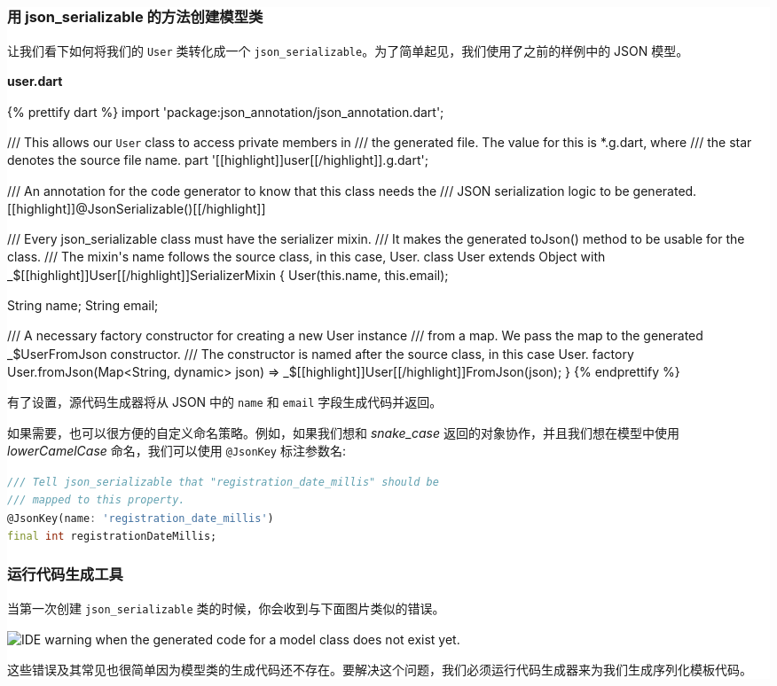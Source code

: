 ### 用 json_serializable 的方法创建模型类

让我们看下如何将我们的 `User` 类转化成一个 `json_serializable`。为了简单起见，我们使用了之前的样例中的 JSON 模型。

**user.dart**


{% prettify dart %} 
import 'package:json_annotation/json_annotation.dart';

/// This allows our `User` class to access private members in 
/// the generated file. The value for this is *.g.dart, where 
/// the star denotes the source file name.
part '[[highlight]]user[[/highlight]].g.dart';

/// An annotation for the code generator to know that this class needs the 
/// JSON serialization logic to be generated.
[[highlight]]@JsonSerializable()[[/highlight]]

/// Every json_serializable class must have the serializer mixin. 
/// It makes the generated toJson() method to be usable for the class. 
/// The mixin's name follows the source class, in this case, User.
class User extends Object with _$[[highlight]]User[[/highlight]]SerializerMixin {
  User(this.name, this.email);

  String name;
  String email;

  /// A necessary factory constructor for creating a new User instance
  /// from a map. We pass the map to the generated _$UserFromJson constructor. 
  /// The constructor is named after the source class, in this case User.
  factory User.fromJson(Map<String, dynamic> json) => _$[[highlight]]User[[/highlight]]FromJson(json);
}
{% endprettify %}

有了设置，源代码生成器将从 JSON 中的 `name` 和 `email` 字段生成代码并返回。

如果需要，也可以很方便的自定义命名策略。例如，如果我们想和  _snake\_case_ 返回的对象协作，并且我们想在模型中使用 _lowerCamelCase_ 命名，我们可以使用 `@JsonKey` 标注参数名:


```dart
/// Tell json_serializable that "registration_date_millis" should be
/// mapped to this property.
@JsonKey(name: 'registration_date_millis')
final int registrationDateMillis;
```

### 运行代码生成工具

当第一次创建 `json_serializable` 类的时候，你会收到与下面图片类似的错误。

![IDE warning when the generated code for a model class does not exist
yet.](/images/json/ide_warning.png)

这些错误及其常见也很简单因为模型类的生成代码还不存在。要解决这个问题，我们必须运行代码生成器来为我们生成序列化模板代码。
